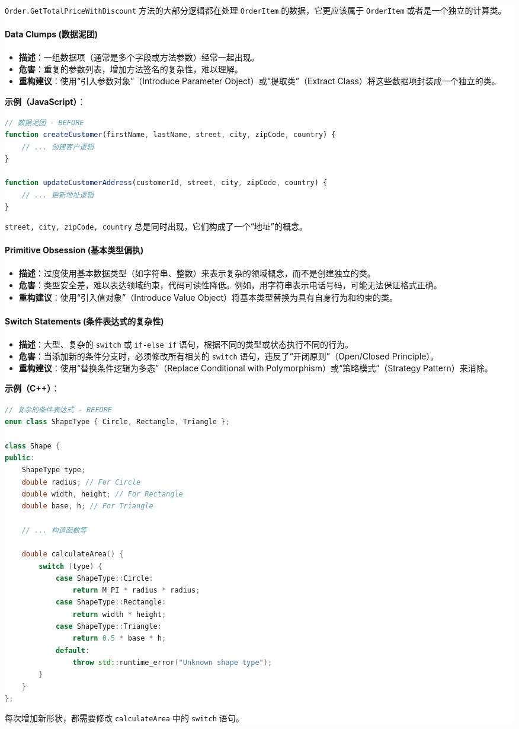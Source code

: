 `Order.GetTotalPriceWithDiscount` 方法的大部分逻辑都在处理 `OrderItem` 的数据，它更应该属于 `OrderItem` 或者是一个独立的计算类。

#### Data Clumps (数据泥团)

*   **描述**：一组数据项（通常是多个字段或方法参数）经常一起出现。
*   **危害**：重复的参数列表，增加方法签名的复杂性，难以理解。
*   **重构建议**：使用“引入参数对象”（Introduce Parameter Object）或“提取类”（Extract Class）将这些数据项封装成一个独立的类。

**示例（JavaScript）**：
```javascript
// 数据泥团 - BEFORE
function createCustomer(firstName, lastName, street, city, zipCode, country) {
    // ... 创建客户逻辑
}

function updateCustomerAddress(customerId, street, city, zipCode, country) {
    // ... 更新地址逻辑
}
```
`street, city, zipCode, country` 总是同时出现，它们构成了一个“地址”的概念。

#### Primitive Obsession (基本类型偏执)

*   **描述**：过度使用基本数据类型（如字符串、整数）来表示复杂的领域概念，而不是创建独立的类。
*   **危害**：类型安全差，难以表达领域约束，代码可读性降低。例如，用字符串表示电话号码，可能无法保证格式正确。
*   **重构建议**：使用“引入值对象”（Introduce Value Object）将基本类型替换为具有自身行为和约束的类。

#### Switch Statements (条件表达式的复杂性)

*   **描述**：大型、复杂的 `switch` 或 `if-else if` 语句，根据不同的类型或状态执行不同的行为。
*   **危害**：当添加新的条件分支时，必须修改所有相关的 `switch` 语句，违反了“开闭原则”（Open/Closed Principle）。
*   **重构建议**：使用“替换条件逻辑为多态”（Replace Conditional with Polymorphism）或“策略模式”（Strategy Pattern）来消除。

**示例（C++）**：
```cpp
// 复杂的条件表达式 - BEFORE
enum class ShapeType { Circle, Rectangle, Triangle };

class Shape {
public:
    ShapeType type;
    double radius; // For Circle
    double width, height; // For Rectangle
    double base, h; // For Triangle

    // ... 构造函数等

    double calculateArea() {
        switch (type) {
            case ShapeType::Circle:
                return M_PI * radius * radius;
            case ShapeType::Rectangle:
                return width * height;
            case ShapeType::Triangle:
                return 0.5 * base * h;
            default:
                throw std::runtime_error("Unknown shape type");
        }
    }
};
```
每次增加新形状，都需要修改 `calculateArea` 中的 `switch` 语句。
